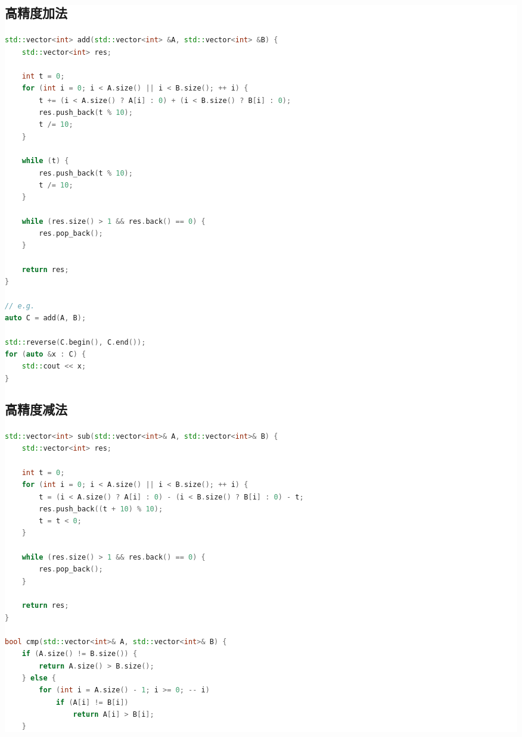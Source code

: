 ## 高精度加法

```cpp
std::vector<int> add(std::vector<int> &A, std::vector<int> &B) {
    std::vector<int> res;

    int t = 0;
    for (int i = 0; i < A.size() || i < B.size(); ++ i) {
        t += (i < A.size() ? A[i] : 0) + (i < B.size() ? B[i] : 0);
        res.push_back(t % 10);
        t /= 10;
    }

    while (t) {
        res.push_back(t % 10);
        t /= 10;
    }

    while (res.size() > 1 && res.back() == 0) {
        res.pop_back();
    }

    return res;
}

// e.g.
auto C = add(A, B);

std::reverse(C.begin(), C.end());
for (auto &x : C) {
    std::cout << x;
}
```

## 高精度减法

```cpp
std::vector<int> sub(std::vector<int>& A, std::vector<int>& B) {
    std::vector<int> res;

    int t = 0;
    for (int i = 0; i < A.size() || i < B.size(); ++ i) {
        t = (i < A.size() ? A[i] : 0) - (i < B.size() ? B[i] : 0) - t;
        res.push_back((t + 10) % 10);
        t = t < 0;
    }

    while (res.size() > 1 && res.back() == 0) {
        res.pop_back();
    }

    return res;
}

bool cmp(std::vector<int>& A, std::vector<int>& B) {
    if (A.size() != B.size()) {
        return A.size() > B.size();
    } else {
        for (int i = A.size() - 1; i >= 0; -- i)
            if (A[i] != B[i])
                return A[i] > B[i];
    }

```